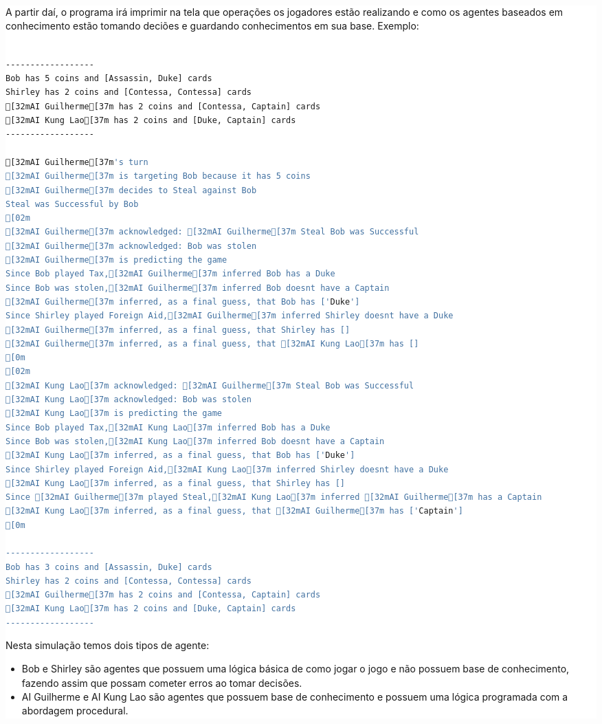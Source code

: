 A partir daí, o programa irá imprimir na tela que operações os jogadores estão
realizando e como os agentes baseados em conhecimento estão tomando deciões e
guardando conhecimentos em sua base. Exemplo:

```sh

------------------
Bob has 5 coins and [Assassin, Duke] cards
Shirley has 2 coins and [Contessa, Contessa] cards
[32mAI Guilherme[37m has 2 coins and [Contessa, Captain] cards
[32mAI Kung Lao[37m has 2 coins and [Duke, Captain] cards
------------------

[32mAI Guilherme[37m's turn
[32mAI Guilherme[37m is targeting Bob because it has 5 coins
[32mAI Guilherme[37m decides to Steal against Bob
Steal was Successful by Bob
[02m
[32mAI Guilherme[37m acknowledged: [32mAI Guilherme[37m Steal Bob was Successful
[32mAI Guilherme[37m acknowledged: Bob was stolen
[32mAI Guilherme[37m is predicting the game
Since Bob played Tax,[32mAI Guilherme[37m inferred Bob has a Duke
Since Bob was stolen,[32mAI Guilherme[37m inferred Bob doesnt have a Captain
[32mAI Guilherme[37m inferred, as a final guess, that Bob has ['Duke']
Since Shirley played Foreign Aid,[32mAI Guilherme[37m inferred Shirley doesnt have a Duke
[32mAI Guilherme[37m inferred, as a final guess, that Shirley has []
[32mAI Guilherme[37m inferred, as a final guess, that [32mAI Kung Lao[37m has []
[0m
[02m
[32mAI Kung Lao[37m acknowledged: [32mAI Guilherme[37m Steal Bob was Successful
[32mAI Kung Lao[37m acknowledged: Bob was stolen
[32mAI Kung Lao[37m is predicting the game
Since Bob played Tax,[32mAI Kung Lao[37m inferred Bob has a Duke
Since Bob was stolen,[32mAI Kung Lao[37m inferred Bob doesnt have a Captain
[32mAI Kung Lao[37m inferred, as a final guess, that Bob has ['Duke']
Since Shirley played Foreign Aid,[32mAI Kung Lao[37m inferred Shirley doesnt have a Duke
[32mAI Kung Lao[37m inferred, as a final guess, that Shirley has []
Since [32mAI Guilherme[37m played Steal,[32mAI Kung Lao[37m inferred [32mAI Guilherme[37m has a Captain
[32mAI Kung Lao[37m inferred, as a final guess, that [32mAI Guilherme[37m has ['Captain']
[0m

------------------
Bob has 3 coins and [Assassin, Duke] cards
Shirley has 2 coins and [Contessa, Contessa] cards
[32mAI Guilherme[37m has 2 coins and [Contessa, Captain] cards
[32mAI Kung Lao[37m has 2 coins and [Duke, Captain] cards
------------------
```

Nesta simulação temos dois tipos de agente:

- Bob e Shirley são agentes que possuem uma lógica básica de como jogar o jogo e não possuem base de conhecimento, fazendo assim que possam cometer erros ao tomar decisões.
- AI Guilherme e AI Kung Lao são agentes que possuem base de conhecimento e possuem uma lógica programada com a abordagem procedural.
